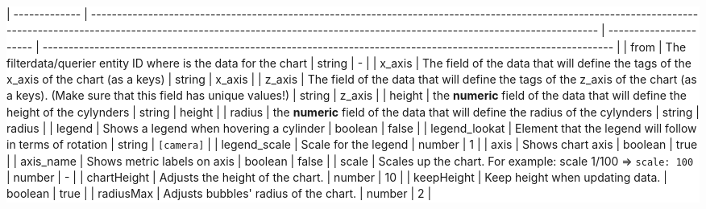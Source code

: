 | ------------- | --------------------------------------------------------------------------------------------------------------------------------------------------------------------------------------------------------------------------------------- | ---------------------- | -------------------------------------------------------------------------------------------------------------- |
| from          | The filterdata/querier entity ID where  is the data for the chart                                                                                                                                                                       | string                 | -                                                                                                              |
| x_axis        | The field of the data that will define the tags of the x_axis of the chart (as a keys)                                                                                                                                                  | string                 | x_axis                                                                                                         |
| z_axis        | The field of the data that will define the tags of the z_axis of the chart (as a keys). (Make sure that this field has unique values!)                                                                                                  | string                 | z_axis                                                                                                         |
| height        | the **numeric** field of the data that will define the height of the cylynders                                                                                                                                                          | string                 | height                                                                                                         |
| radius        | the **numeric** field of the data that will define the radius of the cylynders                                                                                                                                                          | string                 | radius                                                                                                         |
| legend        | Shows a legend when hovering a cylinder                                                                                                                                                                                                 | boolean                | false                                                                                                          |
| legend_lookat | Element that the legend will follow in terms of rotation                                                                                                                                                                                | string                 | `[camera]`                                                                                                     |
| legend_scale  | Scale for the legend                                                                                                                                                                                                                    | number                 | 1                                                                                                              |
| axis          | Shows chart axis                                                                                                                                                                                                                        | boolean                | true                                                                                                           |
| axis_name     | Shows metric labels on axis                                                                                                                                                                                                             | boolean                | false                                                                                                          |
| scale         | Scales up the chart. For example: scale 1/100 => `scale: 100`                                                                                                                                                                           | number                 | -                                                                                                              |
| chartHeight   | Adjusts the height of the chart.                                                                                                                                                                                                        | number                 | 10                                                                                                             |
| keepHeight    | Keep height when updating data.                                                                                                                                                                                                         | boolean                | true                                                                                                           |
| radiusMax     | Adjusts bubbles' radius of the chart.                                                                                                                                                                                                   | number                 | 2                                                                                                              |